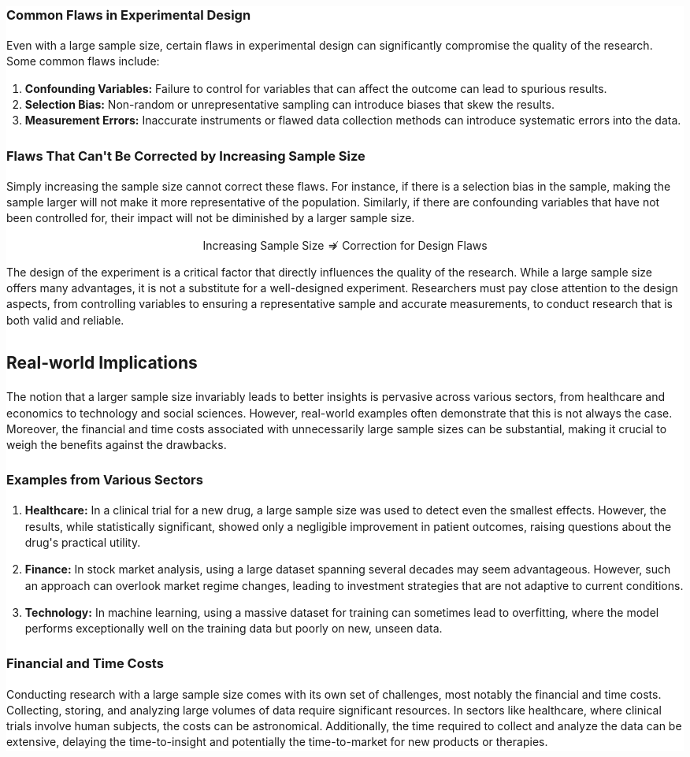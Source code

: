 ### Common Flaws in Experimental Design

Even with a large sample size, certain flaws in experimental design can significantly compromise the quality of the research. Some common flaws include:

1. **Confounding Variables:** Failure to control for variables that can affect the outcome can lead to spurious results.
2. **Selection Bias:** Non-random or unrepresentative sampling can introduce biases that skew the results.
3. **Measurement Errors:** Inaccurate instruments or flawed data collection methods can introduce systematic errors into the data.

### Flaws That Can't Be Corrected by Increasing Sample Size

Simply increasing the sample size cannot correct these flaws. For instance, if there is a selection bias in the sample, making the sample larger will not make it more representative of the population. Similarly, if there are confounding variables that have not been controlled for, their impact will not be diminished by a larger sample size.

$$\text{Increasing Sample Size} \nRightarrow \text{Correction for Design Flaws}$$

The design of the experiment is a critical factor that directly influences the quality of the research. While a large sample size offers many advantages, it is not a substitute for a well-designed experiment. Researchers must pay close attention to the design aspects, from controlling variables to ensuring a representative sample and accurate measurements, to conduct research that is both valid and reliable.

## Real-world Implications

The notion that a larger sample size invariably leads to better insights is pervasive across various sectors, from healthcare and economics to technology and social sciences. However, real-world examples often demonstrate that this is not always the case. Moreover, the financial and time costs associated with unnecessarily large sample sizes can be substantial, making it crucial to weigh the benefits against the drawbacks.

### Examples from Various Sectors

1. **Healthcare:** In a clinical trial for a new drug, a large sample size was used to detect even the smallest effects. However, the results, while statistically significant, showed only a negligible improvement in patient outcomes, raising questions about the drug's practical utility.

2. **Finance:** In stock market analysis, using a large dataset spanning several decades may seem advantageous. However, such an approach can overlook market regime changes, leading to investment strategies that are not adaptive to current conditions.

3. **Technology:** In machine learning, using a massive dataset for training can sometimes lead to overfitting, where the model performs exceptionally well on the training data but poorly on new, unseen data.

### Financial and Time Costs

Conducting research with a large sample size comes with its own set of challenges, most notably the financial and time costs. Collecting, storing, and analyzing large volumes of data require significant resources. In sectors like healthcare, where clinical trials involve human subjects, the costs can be astronomical. Additionally, the time required to collect and analyze the data can be extensive, delaying the time-to-insight and potentially the time-to-market for new products or therapies.
